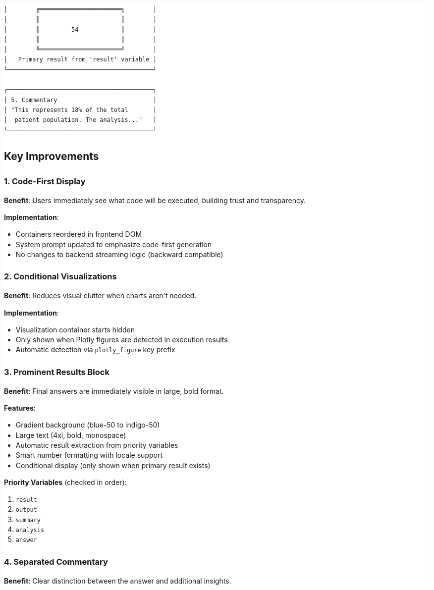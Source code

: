 ```
│        ╔═══════════════════════╗        │
│        ║                       ║        │
│        ║         54            ║        │
│        ║                       ║        │
│        ╚═══════════════════════╝        │
│   Primary result from 'result' variable │
└─────────────────────────────────────────┘

┌─────────────────────────────────────────┐
│ 5. Commentary                           │
│ "This represents 18% of the total       │
│  patient population. The analysis..."   │
└─────────────────────────────────────────┘
```

## Key Improvements

### 1. Code-First Display
**Benefit**: Users immediately see what code will be executed, building trust and transparency.

**Implementation**:
- Containers reordered in frontend DOM
- System prompt updated to emphasize code-first generation
- No changes to backend streaming logic (backward compatible)

### 2. Conditional Visualizations
**Benefit**: Reduces visual clutter when charts aren't needed.

**Implementation**:
- Visualization container starts hidden
- Only shown when Plotly figures are detected in execution results
- Automatic detection via `plotly_figure` key prefix

### 3. Prominent Results Block
**Benefit**: Final answers are immediately visible in large, bold format.

**Features**:
- Gradient background (blue-50 to indigo-50)
- Large text (4xl, bold, monospace)
- Automatic result extraction from priority variables
- Smart number formatting with locale support
- Conditional display (only shown when primary result exists)

**Priority Variables** (checked in order):
1. `result`
2. `output`
3. `summary`
4. `analysis`
5. `answer`

### 4. Separated Commentary
**Benefit**: Clear distinction between the answer and additional insights.
